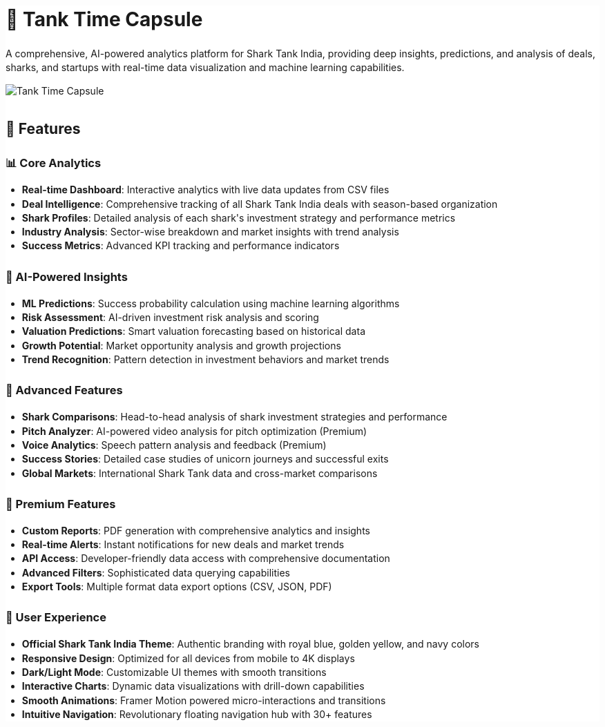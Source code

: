 # 🦈 Tank Time Capsule

A comprehensive, AI-powered analytics platform for Shark Tank India, providing deep insights, predictions, and analysis of deals, sharks, and startups with real-time data visualization and machine learning capabilities.

![Tank Time Capsule](https://images.unsplash.com/photo-1460925895917-afdab827c52f?auto=format&fit=crop&w=1200&h=400)

## 🚀 Features

### 📊 Core Analytics
- **Real-time Dashboard**: Interactive analytics with live data updates from CSV files
- **Deal Intelligence**: Comprehensive tracking of all Shark Tank India deals with season-based organization
- **Shark Profiles**: Detailed analysis of each shark's investment strategy and performance metrics
- **Industry Analysis**: Sector-wise breakdown and market insights with trend analysis
- **Success Metrics**: Advanced KPI tracking and performance indicators

### 🤖 AI-Powered Insights
- **ML Predictions**: Success probability calculation using machine learning algorithms
- **Risk Assessment**: AI-driven investment risk analysis and scoring
- **Valuation Predictions**: Smart valuation forecasting based on historical data
- **Growth Potential**: Market opportunity analysis and growth projections
- **Trend Recognition**: Pattern detection in investment behaviors and market trends

### 🎯 Advanced Features
- **Shark Comparisons**: Head-to-head analysis of shark investment strategies and performance
- **Pitch Analyzer**: AI-powered video analysis for pitch optimization (Premium)
- **Voice Analytics**: Speech pattern analysis and feedback (Premium)
- **Success Stories**: Detailed case studies of unicorn journeys and successful exits
- **Global Markets**: International Shark Tank data and cross-market comparisons

### 💎 Premium Features
- **Custom Reports**: PDF generation with comprehensive analytics and insights
- **Real-time Alerts**: Instant notifications for new deals and market trends
- **API Access**: Developer-friendly data access with comprehensive documentation
- **Advanced Filters**: Sophisticated data querying capabilities
- **Export Tools**: Multiple format data export options (CSV, JSON, PDF)

### 🎨 User Experience
- **Official Shark Tank India Theme**: Authentic branding with royal blue, golden yellow, and navy colors
- **Responsive Design**: Optimized for all devices from mobile to 4K displays
- **Dark/Light Mode**: Customizable UI themes with smooth transitions
- **Interactive Charts**: Dynamic data visualizations with drill-down capabilities
- **Smooth Animations**: Framer Motion powered micro-interactions and transitions
- **Intuitive Navigation**: Revolutionary floating navigation hub with 30+ features
